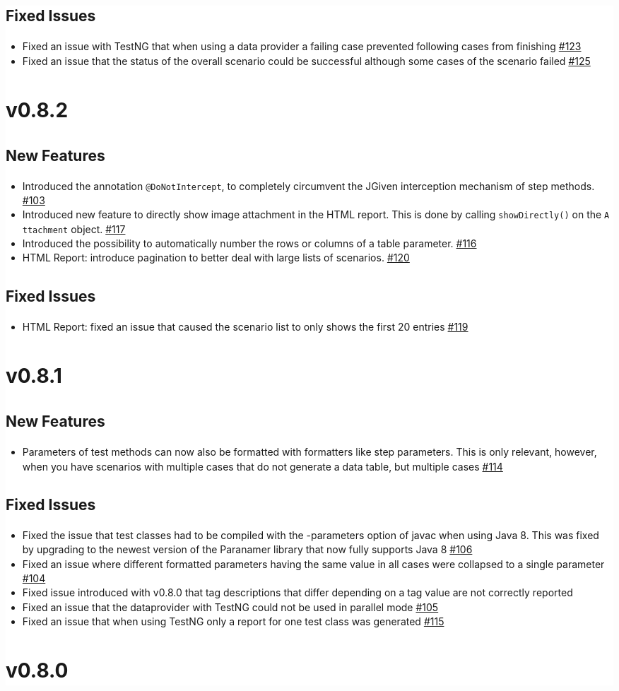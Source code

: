 ## Fixed Issues

* Fixed an issue with TestNG that when using a data provider a failing case prevented following cases from finishing [#123](https://github.com/TNG/JGiven/issues/123)
* Fixed an issue that the status of the overall scenario could be successful although some cases of the scenario failed [#125](https://github.com/TNG/JGiven/issues/125)

# v0.8.2

## New Features

* Introduced the annotation `@DoNotIntercept`, to completely circumvent the JGiven interception mechanism of step methods. [#103](https://github.com/TNG/JGiven/issues/103)
* Introduced new feature to directly show image attachment in the HTML report. This is done by calling `showDirectly()` on the `Attachment` object. [#117](https://github.com/TNG/JGiven/issues/117)
* Introduced the possibility to automatically number the rows or columns of a table parameter. [#116](https://github.com/TNG/JGiven/issues/116)
* HTML Report: introduce pagination to better deal with large lists of scenarios. [#120](https://github.com/TNG/JGiven/pull/120)

## Fixed Issues

* HTML Report: fixed an issue that caused the scenario list to only shows the first 20 entries [#119](https://github.com/TNG/JGiven/issues/119)

# v0.8.1

## New Features

* Parameters of test methods can now also be formatted with formatters like step parameters. This is only relevant, however, when you have scenarios with multiple cases that do not generate a data table, but multiple cases [#114](https://github.com/TNG/JGiven/pull/114)

## Fixed Issues

* Fixed the issue that test classes had to be compiled with the -parameters option of javac when using Java 8. This was fixed by upgrading to the newest version of the Paranamer library that now fully supports Java 8 [#106](https://github.com/TNG/JGiven/pull/106)
* Fixed an issue where different formatted parameters having the same value in all cases were collapsed to a single parameter [#104](https://github.com/TNG/JGiven/issues/104)
* Fixed issue introduced with v0.8.0 that tag descriptions that differ depending on a tag value are not correctly reported
* Fixed an issue that the dataprovider with TestNG could not be used in parallel mode [#105](https://github.com/TNG/JGiven/issues/105)
* Fixed an issue that when using TestNG only a report for one test class was generated [#115](https://github.com/TNG/JGiven/issues/115)

# v0.8.0
